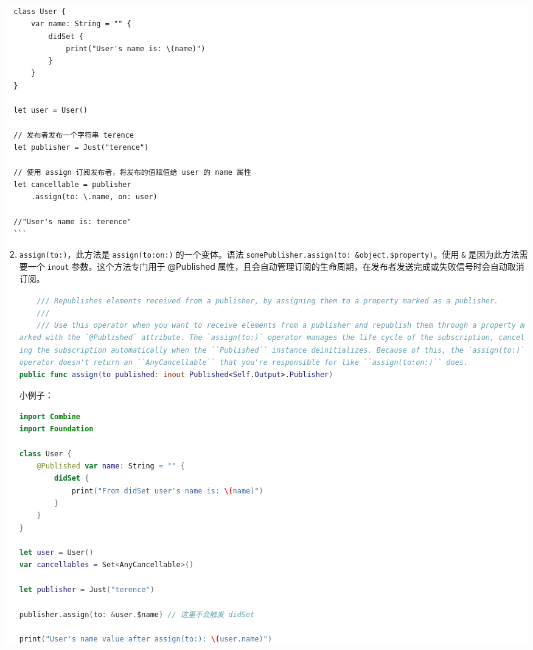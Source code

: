       class User {
          var name: String = "" {
              didSet {
                  print("User's name is: \(name)")
              }
          }
      }
      
      let user = User()
      
      // 发布者发布一个字符串 terence
      let publisher = Just("terence")
      
      // 使用 assign 订阅发布者，将发布的值赋值给 user 的 name 属性
      let cancellable = publisher
          .assign(to: \.name, on: user)
      
      //"User's name is: terence"
      ```

   2. `assign(to:)`，此方法是 `assign(to:on:)` 的一个变体。语法 `somePublisher.assign(to: &object.$property)`。使用 `&` 是因为此方法需要一个 `inout` 参数。这个方法专门用于 @Published 属性，且会自动管理订阅的生命周期，在发布者发送完成或失败信号时会自动取消订阅。

      ```swift
          /// Republishes elements received from a publisher, by assigning them to a property marked as a publisher.
          ///
          /// Use this operator when you want to receive elements from a publisher and republish them through a property marked with the `@Published` attribute. The `assign(to:)` operator manages the life cycle of the subscription, canceling the subscription automatically when the ``Published`` instance deinitializes. Because of this, the `assign(to:)` operator doesn't return an ``AnyCancellable`` that you're responsible for like ``assign(to:on:)`` does.
      public func assign(to published: inout Published<Self.Output>.Publisher)
      ```

      小例子：

      ```swift
      import Combine
      import Foundation
      
      class User {
          @Published var name: String = "" {
              didSet {
                  print("From didSet user's name is: \(name)")
              }
          }
      }
      
      let user = User()
      var cancellables = Set<AnyCancellable>()
      
      let publisher = Just("terence")
      
      publisher.assign(to: &user.$name) // 这里不会触发 didSet
      
      print("User's name value after assign(to:): \(user.name)")
      